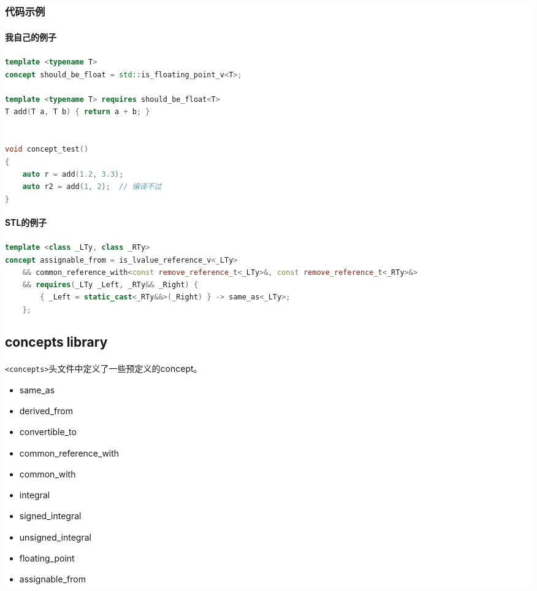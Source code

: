 
### 代码示例

#### 我自己的例子

```c++
template <typename T>
concept should_be_float = std::is_floating_point_v<T>;

template <typename T> requires should_be_float<T>
T add(T a, T b) { return a + b; }


void concept_test()
{
    auto r = add(1.2, 3.3);
    auto r2 = add(1, 2);  // 编译不过
}
```



#### STL的例子

```c++
template <class _LTy, class _RTy>
concept assignable_from = is_lvalue_reference_v<_LTy>
    && common_reference_with<const remove_reference_t<_LTy>&, const remove_reference_t<_RTy>&>
    && requires(_LTy _Left, _RTy&& _Right) {
        { _Left = static_cast<_RTy&&>(_Right) } -> same_as<_LTy>;
    };
```



## concepts library

`<concepts>`头文件中定义了一些预定义的concept。

- same_as

- derived_from

- convertible_to

- common_reference_with

- common_with

- integral

- signed_integral

- unsigned_integral

- floating_point

- assignable_from
